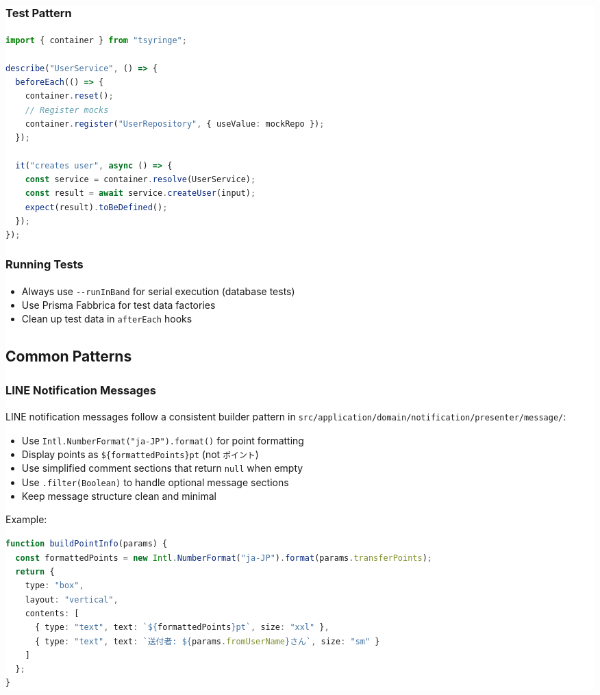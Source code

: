 ### Test Pattern
```typescript
import { container } from "tsyringe";

describe("UserService", () => {
  beforeEach(() => {
    container.reset();
    // Register mocks
    container.register("UserRepository", { useValue: mockRepo });
  });

  it("creates user", async () => {
    const service = container.resolve(UserService);
    const result = await service.createUser(input);
    expect(result).toBeDefined();
  });
});
```

### Running Tests
- Always use `--runInBand` for serial execution (database tests)
- Use Prisma Fabbrica for test data factories
- Clean up test data in `afterEach` hooks

## Common Patterns

### LINE Notification Messages

LINE notification messages follow a consistent builder pattern in `src/application/domain/notification/presenter/message/`:

- Use `Intl.NumberFormat("ja-JP").format()` for point formatting
- Display points as `${formattedPoints}pt` (not `ポイント`)
- Use simplified comment sections that return `null` when empty
- Use `.filter(Boolean)` to handle optional message sections
- Keep message structure clean and minimal

Example:
```typescript
function buildPointInfo(params) {
  const formattedPoints = new Intl.NumberFormat("ja-JP").format(params.transferPoints);
  return {
    type: "box",
    layout: "vertical",
    contents: [
      { type: "text", text: `${formattedPoints}pt`, size: "xxl" },
      { type: "text", text: `送付者: ${params.fromUserName}さん`, size: "sm" }
    ]
  };
}
```

